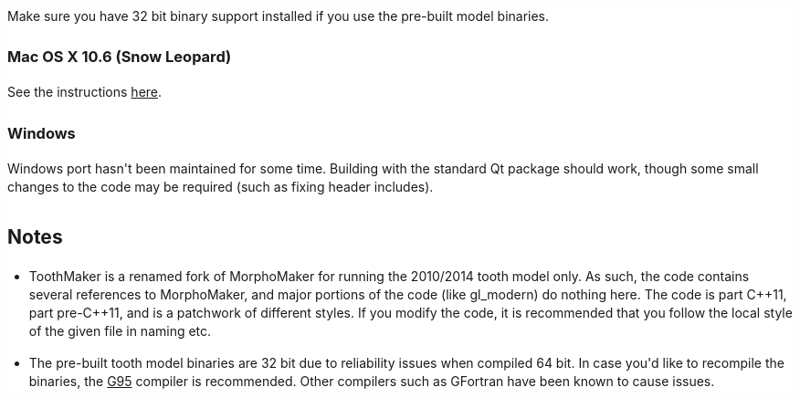 Make sure you have 32 bit binary support installed if you use the pre-built model binaries.

### Mac OS X 10.6 (Snow Leopard)

See the instructions [here](OSX106).

### Windows

Windows port hasn't been maintained for some time. Building with the standard Qt package should work, though some small changes to the code may be required (such as fixing header includes).

## Notes

* ToothMaker is a renamed fork of MorphoMaker for running the 2010/2014 tooth model only. As such, the code contains several references to MorphoMaker, and major portions of the code (like gl_modern) do nothing here. The code is part C++11, part pre-C++11, and is a patchwork of different styles. If you modify the code, it is recommended that you follow the local style of the given file in naming etc.

* The pre-built tooth model binaries are 32 bit due to reliability issues when compiled 64 bit. In case you'd like to recompile the binaries, the [G95](http://www.g95.org/) compiler is recommended. Other compilers such as GFortran have been known to cause issues.
